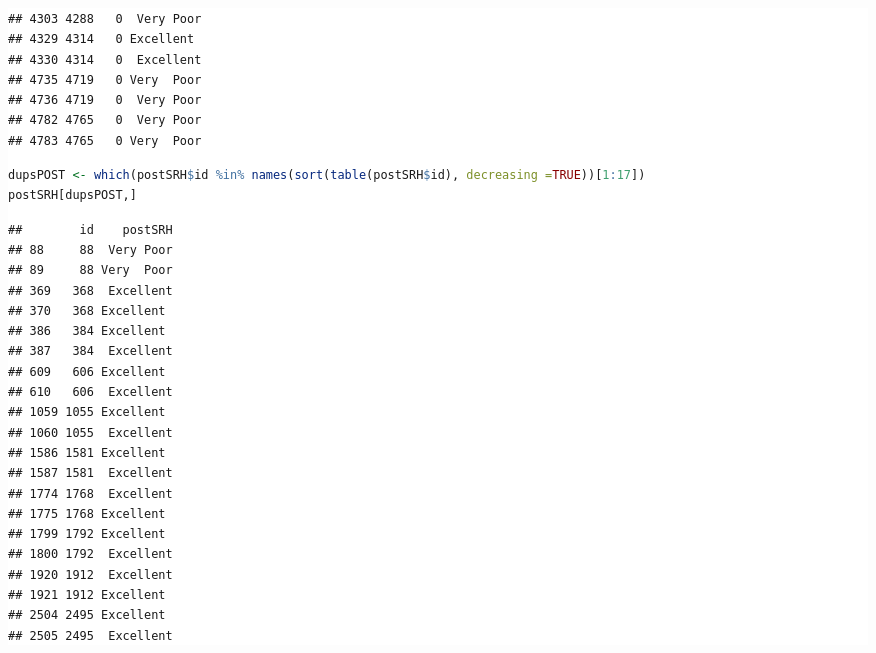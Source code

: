     ## 4303 4288   0  Very Poor
    ## 4329 4314   0 Excellent 
    ## 4330 4314   0  Excellent
    ## 4735 4719   0 Very  Poor
    ## 4736 4719   0  Very Poor
    ## 4782 4765   0  Very Poor
    ## 4783 4765   0 Very  Poor

``` r
dupsPOST <- which(postSRH$id %in% names(sort(table(postSRH$id), decreasing =TRUE))[1:17])
postSRH[dupsPOST,]
```

    ##        id    postSRH
    ## 88     88  Very Poor
    ## 89     88 Very  Poor
    ## 369   368  Excellent
    ## 370   368 Excellent 
    ## 386   384 Excellent 
    ## 387   384  Excellent
    ## 609   606 Excellent 
    ## 610   606  Excellent
    ## 1059 1055 Excellent 
    ## 1060 1055  Excellent
    ## 1586 1581 Excellent 
    ## 1587 1581  Excellent
    ## 1774 1768  Excellent
    ## 1775 1768 Excellent 
    ## 1799 1792 Excellent 
    ## 1800 1792  Excellent
    ## 1920 1912  Excellent
    ## 1921 1912 Excellent 
    ## 2504 2495 Excellent 
    ## 2505 2495  Excellent
